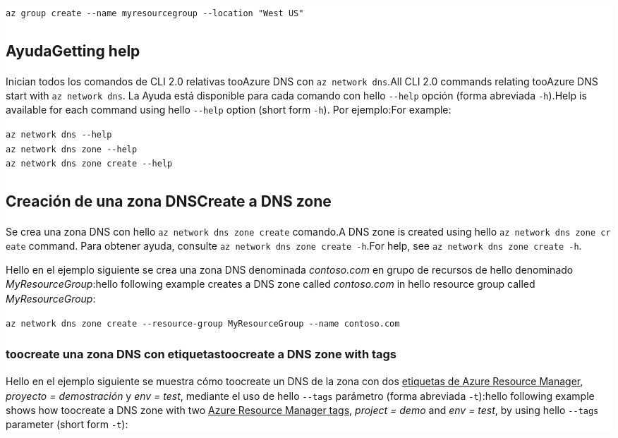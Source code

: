 ```azurecli
az group create --name myresourcegroup --location "West US"
```

## <a name="getting-help"></a><span data-ttu-id="58197-134">Ayuda</span><span class="sxs-lookup"><span data-stu-id="58197-134">Getting help</span></span>

<span data-ttu-id="58197-135">Inician todos los comandos de CLI 2.0 relativas tooAzure DNS con `az network dns`.</span><span class="sxs-lookup"><span data-stu-id="58197-135">All CLI 2.0 commands relating tooAzure DNS start with `az network dns`.</span></span> <span data-ttu-id="58197-136">La Ayuda está disponible para cada comando con hello `--help` opción (forma abreviada `-h`).</span><span class="sxs-lookup"><span data-stu-id="58197-136">Help is available for each command using hello `--help` option (short form `-h`).</span></span>  <span data-ttu-id="58197-137">Por ejemplo:</span><span class="sxs-lookup"><span data-stu-id="58197-137">For example:</span></span>

```azurecli
az network dns --help
az network dns zone --help
az network dns zone create --help
```

## <a name="create-a-dns-zone"></a><span data-ttu-id="58197-138">Creación de una zona DNS</span><span class="sxs-lookup"><span data-stu-id="58197-138">Create a DNS zone</span></span>

<span data-ttu-id="58197-139">Se crea una zona DNS con hello `az network dns zone create` comando.</span><span class="sxs-lookup"><span data-stu-id="58197-139">A DNS zone is created using hello `az network dns zone create` command.</span></span> <span data-ttu-id="58197-140">Para obtener ayuda, consulte `az network dns zone create -h`.</span><span class="sxs-lookup"><span data-stu-id="58197-140">For help, see `az network dns zone create -h`.</span></span>

<span data-ttu-id="58197-141">Hello en el ejemplo siguiente se crea una zona DNS denominada *contoso.com* en grupo de recursos de hello denominado *MyResourceGroup*:</span><span class="sxs-lookup"><span data-stu-id="58197-141">hello following example creates a DNS zone called *contoso.com* in hello resource group called *MyResourceGroup*:</span></span>

```azurecli
az network dns zone create --resource-group MyResourceGroup --name contoso.com
```

### <a name="toocreate-a-dns-zone-with-tags"></a><span data-ttu-id="58197-142">toocreate una zona DNS con etiquetas</span><span class="sxs-lookup"><span data-stu-id="58197-142">toocreate a DNS zone with tags</span></span>

<span data-ttu-id="58197-143">Hello en el ejemplo siguiente se muestra cómo toocreate un DNS de la zona con dos [etiquetas de Azure Resource Manager](dns-zones-records.md#tags), *proyecto = demostración* y *env = test*, mediante el uso de hello `--tags` parámetro (forma abreviada `-t`):</span><span class="sxs-lookup"><span data-stu-id="58197-143">hello following example shows how toocreate a DNS zone with two [Azure Resource Manager tags](dns-zones-records.md#tags), *project = demo* and *env = test*, by using hello `--tags` parameter (short form `-t`):</span></span>

